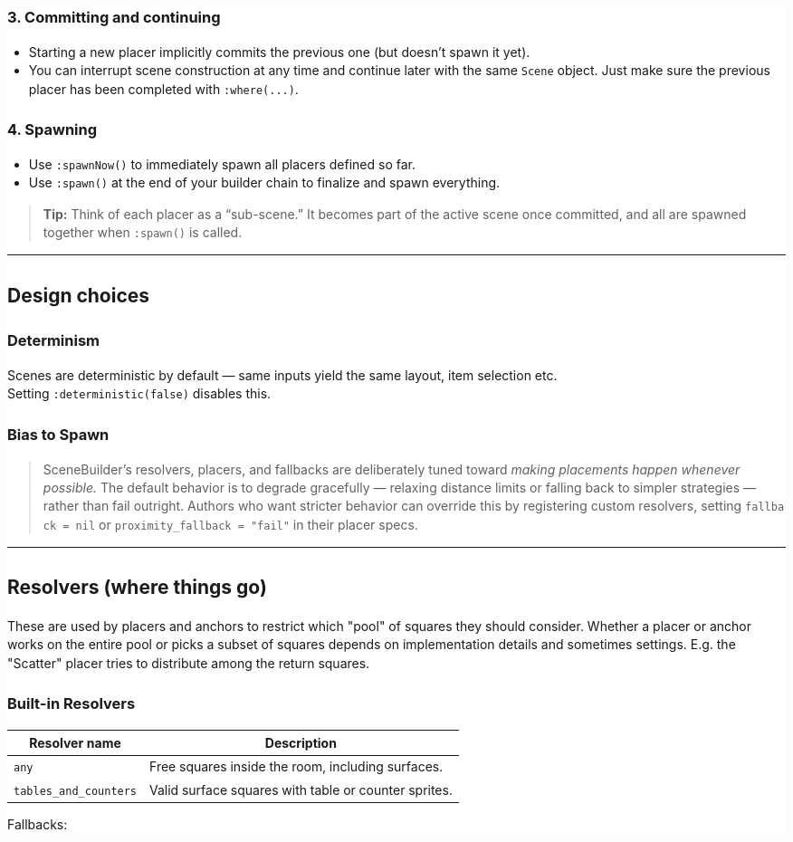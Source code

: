 ### 3. Committing and continuing

- Starting a new placer implicitly commits the previous one (but doesn’t spawn it yet).
- You can interrupt scene construction at any time and continue later with the
  same `Scene` object. Just make sure the previous placer has been completed
  with `:where(...)`.

### 4. Spawning

- Use `:spawnNow()` to immediately spawn all placers defined so far.
- Use `:spawn()` at the end of your builder chain to finalize and spawn everything.

> **Tip:** Think of each placer as a “sub-scene.” It becomes part of the active
>   scene once committed, and all are spawned together when `:spawn()` is called.

--- 

## Design choices

### Determinism

Scenes are deterministic by default — same inputs yield the same layout, item selection etc.  
Setting `:deterministic(false)` disables this.    

### Bias to Spawn

> SceneBuilder’s resolvers, placers, and fallbacks are deliberately tuned toward _making placements happen whenever possible._
> The default behavior is to degrade gracefully — relaxing distance limits or falling back to simpler strategies — rather than fail outright.
> Authors who want stricter behavior can override this by registering custom resolvers, setting `fallback = nil` or `proximity_fallback = "fail"` in their placer specs.

---

## Resolvers (where things go)

These are used by placers and anchors to restrict which "pool" of squares they should consider. Whether a placer or anchor works on the entire pool or picks a subset of squares depends on implementation details and sometimes settings. E.g. the "Scatter" placer tries to distribute among the return squares.

### Built-in Resolvers

| Resolver name         | Description                                          |
| --------------------- | ---------------------------------------------------- |
| `any`                 | Free squares inside the room, including surfaces.    |
| `tables_and_counters` | Valid surface squares with table or counter sprites. |

Fallbacks:  
